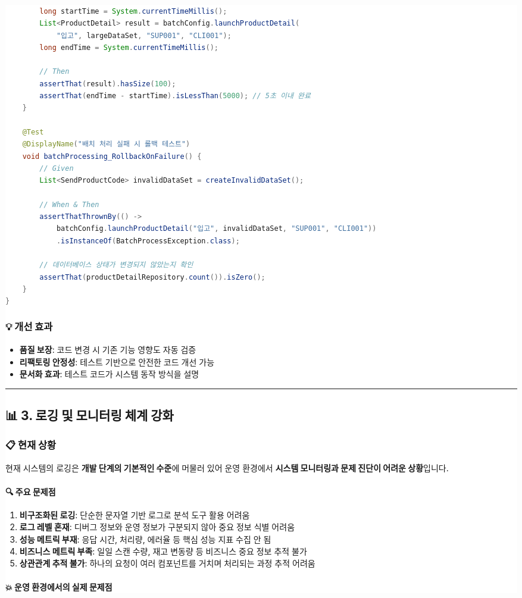 ```java
        long startTime = System.currentTimeMillis();
        List<ProductDetail> result = batchConfig.launchProductDetail(
            "입고", largeDataSet, "SUP001", "CLI001");
        long endTime = System.currentTimeMillis();

        // Then
        assertThat(result).hasSize(100);
        assertThat(endTime - startTime).isLessThan(5000); // 5초 이내 완료
    }

    @Test
    @DisplayName("배치 처리 실패 시 롤백 테스트")
    void batchProcessing_RollbackOnFailure() {
        // Given
        List<SendProductCode> invalidDataSet = createInvalidDataSet();

        // When & Then
        assertThatThrownBy(() ->
            batchConfig.launchProductDetail("입고", invalidDataSet, "SUP001", "CLI001"))
            .isInstanceOf(BatchProcessException.class);

        // 데이터베이스 상태가 변경되지 않았는지 확인
        assertThat(productDetailRepository.count()).isZero();
    }
}
```

### 💡 개선 효과

- **품질 보장**: 코드 변경 시 기존 기능 영향도 자동 검증
- **리팩토링 안정성**: 테스트 기반으로 안전한 코드 개선 가능
- **문서화 효과**: 테스트 코드가 시스템 동작 방식을 설명

---

## 📊 3. 로깅 및 모니터링 체계 강화

### 📋 현재 상황

현재 시스템의 로깅은 **개발 단계의 기본적인 수준**에 머물러 있어 운영 환경에서 **시스템 모니터링과 문제 진단이 어려운 상황**입니다.

#### 🔍 주요 문제점

1. **비구조화된 로깅**: 단순한 문자열 기반 로그로 분석 도구 활용 어려움
2. **로그 레벨 혼재**: 디버그 정보와 운영 정보가 구분되지 않아 중요 정보 식별 어려움
3. **성능 메트릭 부재**: 응답 시간, 처리량, 에러율 등 핵심 성능 지표 수집 안 됨
4. **비즈니스 메트릭 부족**: 일일 스캔 수량, 재고 변동량 등 비즈니스 중요 정보 추적 불가
5. **상관관계 추적 불가**: 하나의 요청이 여러 컴포넌트를 거치며 처리되는 과정 추적 어려움

#### 💥 운영 환경에서의 실제 문제점
